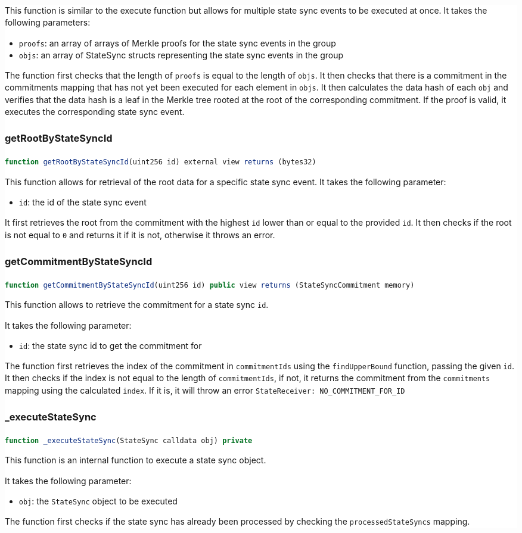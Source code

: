This function is similar to the execute function but allows for multiple state sync events
to be executed at once. It takes the following parameters:

- `proofs`: an array of arrays of Merkle proofs for the state sync events in the group
- `objs`: an array of StateSync structs representing the state sync events in the group

The function first checks that the length of `proofs` is equal to the length of `objs`.
It then checks that there is a commitment in the commitments mapping that has not yet been
executed for each element in `objs`. It then calculates the data hash of each `obj` and
verifies that the data hash is a leaf in the Merkle tree rooted at the root of the
corresponding commitment. If the proof is valid, it executes the corresponding state
sync event.

### getRootByStateSyncId

```js
function getRootByStateSyncId(uint256 id) external view returns (bytes32)
```

This function allows for retrieval of the root data for a specific state sync event.
It takes the following parameter:

- `id`: the id of the state sync event

It first retrieves the root from the commitment with the highest `id` lower than or
equal to the provided `id`. It then checks if the root is not equal to `0` and returns
it if it is not, otherwise it throws an error.

### getCommitmentByStateSyncId

```js
function getCommitmentByStateSyncId(uint256 id) public view returns (StateSyncCommitment memory)
```

This function allows to retrieve the commitment for a state sync `id`.

It takes the following parameter:

- `id`: the state sync id to get the commitment for

The function first retrieves the index of the commitment in `commitmentIds`
using the `findUpperBound` function, passing the given `id`. It then checks if the index is
not equal to the length of `commitmentIds`, if not, it returns the commitment from
the `commitments` mapping using the calculated `index`. If it is, it will throw an error
`StateReceiver: NO_COMMITMENT_FOR_ID`

### _executeStateSync

```js
function _executeStateSync(StateSync calldata obj) private
```

This function is an internal function to execute a state sync object.

It takes the following parameter:

- `obj`: the `StateSync` object to be executed

The function first checks if the state sync has already been processed
by checking the `processedStateSyncs` mapping.
